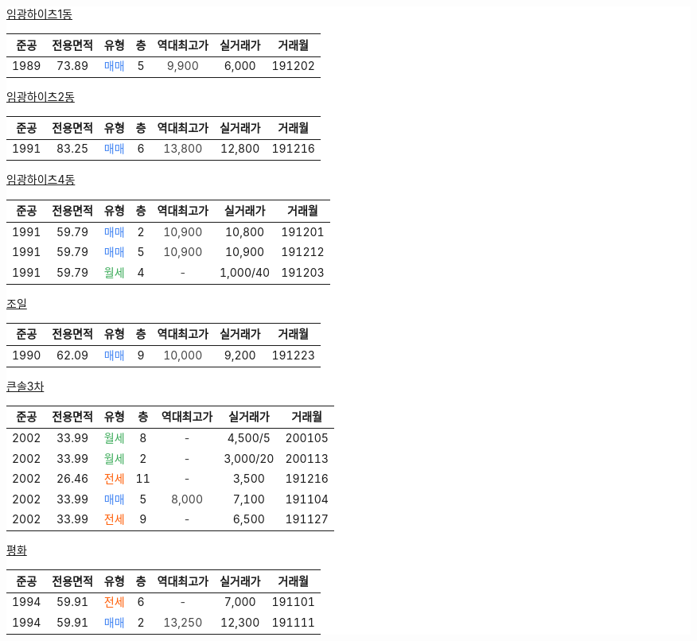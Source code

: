 [임광하이츠1동](https://search.naver.com/search.naver?query=%EB%8C%80%EC%A0%84%EA%B4%91%EC%97%AD%EC%8B%9C+%EB%8F%99%EA%B5%AC+%EA%B0%80%EC%96%91%EB%8F%99+%EC%9E%84%EA%B4%91%ED%95%98%EC%9D%B4%EC%B8%A01%EB%8F%99)

|준공|전용면적|유형|층|역대최고가|실거래가|거래월|
|:---:|:---:|:---:|:---:|:---:|:---:|:---:|
|1989|73.89|<span style="color:#4285f3">매매</span>|5|<span style="color:#444444">9,900</span>|6,000|191202|

[임광하이츠2동](https://search.naver.com/search.naver?query=%EB%8C%80%EC%A0%84%EA%B4%91%EC%97%AD%EC%8B%9C+%EB%8F%99%EA%B5%AC+%EA%B0%80%EC%96%91%EB%8F%99+%EC%9E%84%EA%B4%91%ED%95%98%EC%9D%B4%EC%B8%A02%EB%8F%99)

|준공|전용면적|유형|층|역대최고가|실거래가|거래월|
|:---:|:---:|:---:|:---:|:---:|:---:|:---:|
|1991|83.25|<span style="color:#4285f3">매매</span>|6|<span style="color:#444444">13,800</span>|12,800|191216|

[임광하이츠4동](https://search.naver.com/search.naver?query=%EB%8C%80%EC%A0%84%EA%B4%91%EC%97%AD%EC%8B%9C+%EB%8F%99%EA%B5%AC+%EA%B0%80%EC%96%91%EB%8F%99+%EC%9E%84%EA%B4%91%ED%95%98%EC%9D%B4%EC%B8%A04%EB%8F%99)

|준공|전용면적|유형|층|역대최고가|실거래가|거래월|
|:---:|:---:|:---:|:---:|:---:|:---:|:---:|
|1991|59.79|<span style="color:#4285f3">매매</span>|2|<span style="color:#444444">10,900</span>|10,800|191201|
|1991|59.79|<span style="color:#4285f3">매매</span>|5|<span style="color:#444444">10,900</span>|10,900|191212|
|1991|59.79|<span style="color:#34a853">월세</span>|4|<span style="color:#444444">-</span>|1,000/40|191203|

[조일](https://search.naver.com/search.naver?query=%EB%8C%80%EC%A0%84%EA%B4%91%EC%97%AD%EC%8B%9C+%EB%8F%99%EA%B5%AC+%EA%B0%80%EC%96%91%EB%8F%99+%EC%A1%B0%EC%9D%BC)

|준공|전용면적|유형|층|역대최고가|실거래가|거래월|
|:---:|:---:|:---:|:---:|:---:|:---:|:---:|
|1990|62.09|<span style="color:#4285f3">매매</span>|9|<span style="color:#444444">10,000</span>|9,200|191223|

[큰솔3차](https://search.naver.com/search.naver?query=%EB%8C%80%EC%A0%84%EA%B4%91%EC%97%AD%EC%8B%9C+%EB%8F%99%EA%B5%AC+%EA%B0%80%EC%96%91%EB%8F%99+%ED%81%B0%EC%86%943%EC%B0%A8)

|준공|전용면적|유형|층|역대최고가|실거래가|거래월|
|:---:|:---:|:---:|:---:|:---:|:---:|:---:|
|2002|33.99|<span style="color:#34a853">월세</span>|8|<span style="color:#444444">-</span>|4,500/5|200105|
|2002|33.99|<span style="color:#34a853">월세</span>|2|<span style="color:#444444">-</span>|3,000/20|200113|
|2002|26.46|<span style="color:#ff5a00">전세</span>|11|<span style="color:#444444">-</span>|3,500|191216|
|2002|33.99|<span style="color:#4285f3">매매</span>|5|<span style="color:#444444">8,000</span>|7,100|191104|
|2002|33.99|<span style="color:#ff5a00">전세</span>|9|<span style="color:#444444">-</span>|6,500|191127|

[평화](https://search.naver.com/search.naver?query=%EB%8C%80%EC%A0%84%EA%B4%91%EC%97%AD%EC%8B%9C+%EB%8F%99%EA%B5%AC+%EA%B0%80%EC%96%91%EB%8F%99+%ED%8F%89%ED%99%94)

|준공|전용면적|유형|층|역대최고가|실거래가|거래월|
|:---:|:---:|:---:|:---:|:---:|:---:|:---:|
|1994|59.91|<span style="color:#ff5a00">전세</span>|6|<span style="color:#444444">-</span>|7,000|191101|
|1994|59.91|<span style="color:#4285f3">매매</span>|2|<span style="color:#444444">13,250</span>|12,300|191111|
